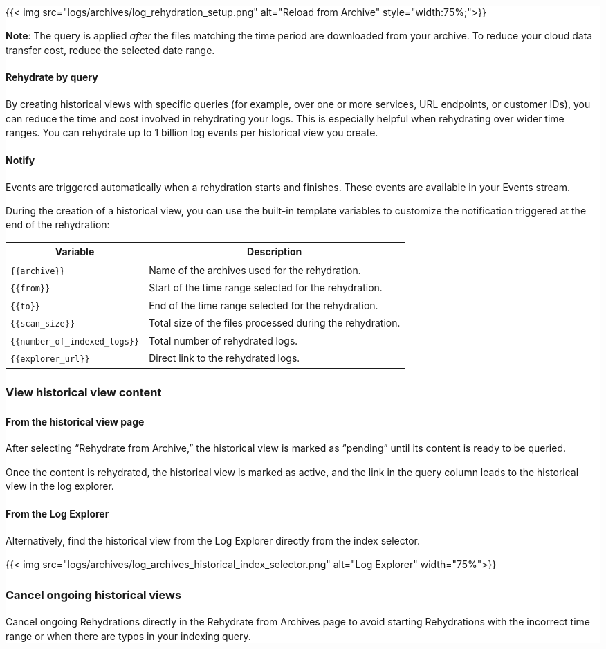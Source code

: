{{< img src="logs/archives/log_rehydration_setup.png" alt="Reload from Archive"  style="width:75%;">}}

**Note**: The query is applied _after_ the files matching the time period are downloaded from your archive. To reduce your cloud data transfer cost, reduce the selected date range.

#### Rehydrate by query

By creating historical views with specific queries (for example, over one or more services, URL endpoints, or customer IDs), you can reduce the time and cost involved in rehydrating your logs. This is especially helpful when rehydrating over wider time ranges. You can rehydrate up to 1 billion log events per historical view you create.

#### Notify

Events are triggered automatically when a rehydration starts and finishes.
These events are available in your [Events stream][7].

During the creation of a historical view, you can use the built-in template variables to customize the notification triggered at the end of the rehydration:

| Variable                      | Description                                                                  |
|-------------------------------|------------------------------------------------------------------------------|
| `{{archive}}`                 | Name of the archives used for the rehydration.                           |
| `{{from}}`                    | Start of the time range selected for the rehydration.                    |
| `{{to}}`                      | End of the time range selected for the rehydration.                      |
| `{{scan_size}}`               | Total size of the files processed during the rehydration.                |
| `{{number_of_indexed_logs}}`  | Total number of rehydrated logs.                                         |
| `{{explorer_url}}`            | Direct link to the rehydrated logs.                                      |

### View historical view content

#### From the historical view page

After selecting “Rehydrate from Archive,” the historical view is marked as “pending” until its content is ready to be queried.

Once the content is rehydrated, the historical view is marked as active, and the link in the query column leads to the historical view in the log explorer.

#### From the Log Explorer

Alternatively, find the historical view from the Log Explorer directly from the index selector.

{{< img src="logs/archives/log_archives_historical_index_selector.png" alt="Log Explorer" width="75%">}}

### Cancel ongoing historical views

Cancel ongoing Rehydrations directly in the Rehydrate from Archives page to avoid starting Rehydrations with the incorrect time range or when there are typos in your indexing query.


[1]: https://app.datadoghq.com/account/settings#integrations/amazon-web-services
[2]: /integrations/amazon_web_services/?tab=allpermissions#installation
[3]: https://app.datadoghq.com/logs/pipelines/archives
[1]: /logs/archives/?tab=azurestorage#create-and-configure-a-storage-bucket
[1]: https://console.cloud.google.com/iam-admin/iam
[1]: /logs/explorer/
[2]: https://app.datadoghq.com/logs/pipelines
[3]: https://app.datadoghq.com/logs/pipelines/historical-views
[4]: /logs/explorer/search/
[5]: /logs/archives/?tab=awss3#datadog-tags
[6]: /integrations/#cat-notification
[7]: /events/
[8]: /logs/archives/